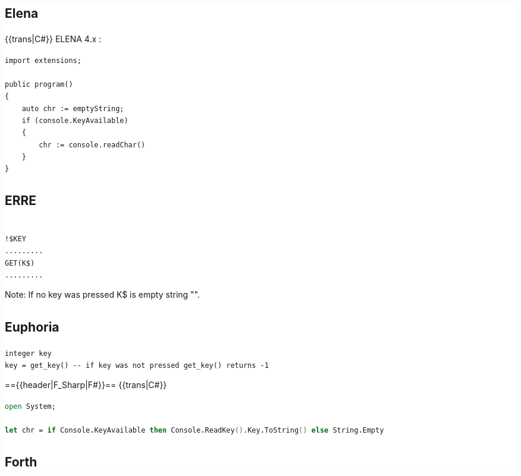 
## Elena

{{trans|C#}}
ELENA 4.x :

```elena
import extensions;

public program()
{
    auto chr := emptyString;
    if (console.KeyAvailable)
    {
        chr := console.readChar()
    }
}
```



## ERRE


```ERRE

!$KEY
.........
GET(K$)
.........

```

Note: If no key was pressed K$ is empty string "".


## Euphoria


```Euphoria
integer key
key = get_key() -- if key was not pressed get_key() returns -1
```



=={{header|F_Sharp|F#}}==
{{trans|C#}}

```fsharp
open System;

let chr = if Console.KeyAvailable then Console.ReadKey().Key.ToString() else String.Empty
```



## Forth
